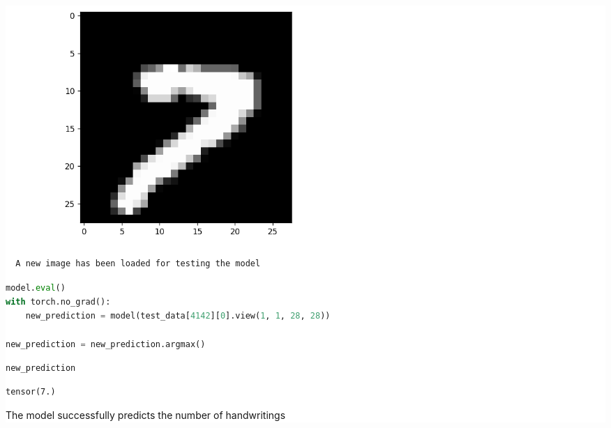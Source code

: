 <img src="DL5.png" width = "500" height = "340">

      A new image has been loaded for testing the model



```python
model.eval()
with torch.no_grad():
    new_prediction = model(test_data[4142][0].view(1, 1, 28, 28)) 

new_prediction = new_prediction.argmax()

```


```python
new_prediction
```




    tensor(7.)



The model successfully predicts the number of handwritings
